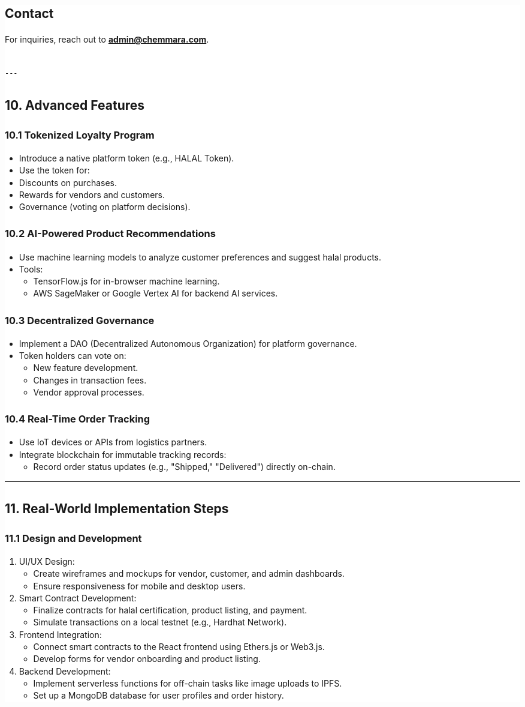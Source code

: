 
## Contact
For inquiries, reach out to **admin@chemmara.com**.
```

---
```
## 10. Advanced Features

### 10.1 Tokenized Loyalty Program
   - Introduce a native platform token (e.g., HALAL Token).
   - Use the token for:
   - Discounts on purchases.
   - Rewards for vendors and customers.
   - Governance (voting on platform decisions).

### 10.2 AI-Powered Product Recommendations

   - Use machine learning models to analyze customer preferences and suggest halal products.
   - Tools:
      - TensorFlow.js for in-browser machine learning.
      - AWS SageMaker or Google Vertex AI for backend AI services.

### 10.3 Decentralized Governance

   - Implement a DAO (Decentralized Autonomous Organization) for platform governance.
   - Token holders can vote on:
      - New feature development.
      - Changes in transaction fees.
      - Vendor approval processes.

### 10.4 Real-Time Order Tracking

   - Use IoT devices or APIs from logistics partners.
   - Integrate blockchain for immutable tracking records:
      - Record order status updates (e.g., "Shipped," "Delivered") directly on-chain.

---

## 11. Real-World Implementation Steps

### 11.1 Design and Development
   1. UI/UX Design:
      - Create wireframes and mockups for vendor, customer, and admin dashboards.
      - Ensure responsiveness for mobile and desktop users.
   2. Smart Contract Development:
      - Finalize contracts for halal certification, product listing, and payment.
      - Simulate transactions on a local testnet (e.g., Hardhat Network).
   3. Frontend Integration:
      - Connect smart contracts to the React frontend using Ethers.js or Web3.js.
      - Develop forms for vendor onboarding and product listing.
   4. Backend Development:
      - Implement serverless functions for off-chain tasks like image uploads to IPFS.
      - Set up a MongoDB database for user profiles and order history.
